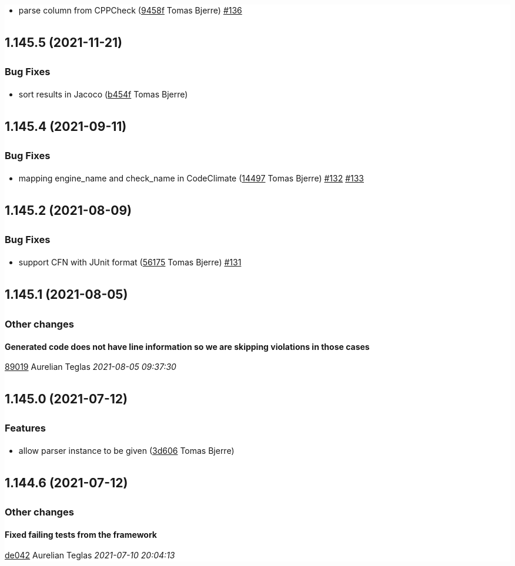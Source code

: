 -  parse column from CPPCheck ([9458f](https://github.com/tomasbjerre/violations-lib/commit/9458f8f394c30f2) Tomas Bjerre)  [#136](https://github.com/tomasbjerre/violations-lib/issues/136)  

## 1.145.5 (2021-11-21)

### Bug Fixes

-  sort results in Jacoco ([b454f](https://github.com/tomasbjerre/violations-lib/commit/b454f8708ef4756) Tomas Bjerre)  

## 1.145.4 (2021-09-11)

### Bug Fixes

-  mapping engine_name and check_name in CodeClimate ([14497](https://github.com/tomasbjerre/violations-lib/commit/144971bb855a7a3) Tomas Bjerre)  [#132](https://github.com/tomasbjerre/violations-lib/issues/132)  [#133](https://github.com/tomasbjerre/violations-lib/issues/133)  

## 1.145.2 (2021-08-09)

### Bug Fixes

-  support CFN with JUnit format ([56175](https://github.com/tomasbjerre/violations-lib/commit/56175a442d188ee) Tomas Bjerre)  [#131](https://github.com/tomasbjerre/violations-lib/issues/131)  

## 1.145.1 (2021-08-05)

### Other changes

**Generated code does not have line information so we are skipping violations in those cases**


[89019](https://github.com/tomasbjerre/violations-lib/commit/890190b734f5220) Aurelian Teglas *2021-08-05 09:37:30*


## 1.145.0 (2021-07-12)

### Features

-  allow parser instance to be given ([3d606](https://github.com/tomasbjerre/violations-lib/commit/3d60602c95c54b5) Tomas Bjerre)  

## 1.144.6 (2021-07-12)

### Other changes

**Fixed failing tests from the framework**


[de042](https://github.com/tomasbjerre/violations-lib/commit/de042fa5423b9e6) Aurelian Teglas *2021-07-10 20:04:13*
